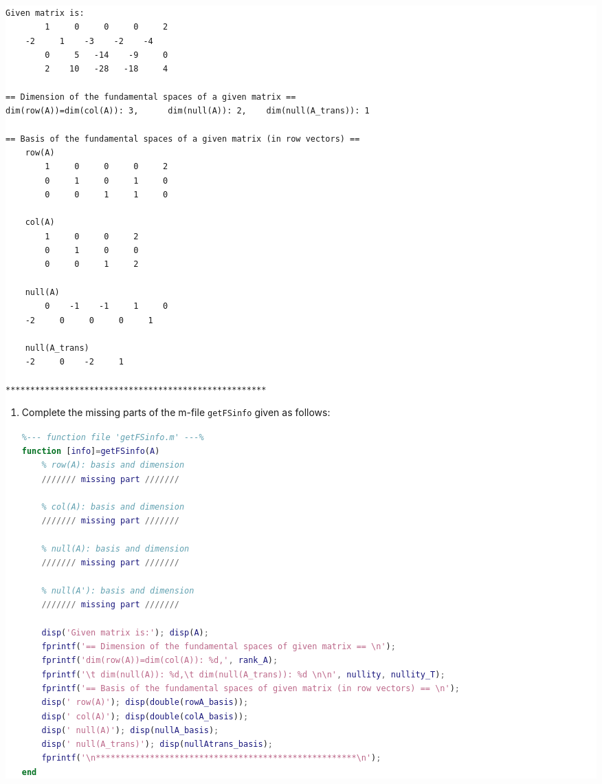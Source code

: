 ```
Given matrix is:
        1     0     0     0     2
    -2     1    -3    -2    -4
        0     5   -14    -9     0
        2    10   -28   -18     4

== Dimension of the fundamental spaces of a given matrix ==
dim(row(A))=dim(col(A)): 3,      dim(null(A)): 2,    dim(null(A_trans)): 1

== Basis of the fundamental spaces of a given matrix (in row vectors) ==
    row(A)
        1     0     0     0     2
        0     1     0     1     0
        0     0     1     1     0

    col(A)
        1     0     0     2
        0     1     0     0
        0     0     1     2

    null(A)
        0    -1    -1     1     0
    -2     0     0     0     1

    null(A_trans)
    -2     0    -2     1

*****************************************************
```

1.  Complete the missing parts of the m-file `getFSinfo` given as follows:

    ```matlab
    %--- function file 'getFSinfo.m' ---%
    function [info]=getFSinfo(A)
        % row(A): basis and dimension
        /////// missing part ///////

        % col(A): basis and dimension
        /////// missing part ///////

        % null(A): basis and dimension
        /////// missing part ///////

        % null(A'): basis and dimension
        /////// missing part ///////

        disp('Given matrix is:'); disp(A);
        fprintf('== Dimension of the fundamental spaces of given matrix == \n');
        fprintf('dim(row(A))=dim(col(A)): %d,', rank_A);
        fprintf('\t dim(null(A)): %d,\t dim(null(A_trans)): %d \n\n', nullity, nullity_T);
        fprintf('== Basis of the fundamental spaces of given matrix (in row vectors) == \n');
        disp(' row(A)'); disp(double(rowA_basis));
        disp(' col(A)'); disp(double(colA_basis));
        disp(' null(A)'); disp(nullA_basis);
        disp(' null(A_trans)'); disp(nullAtrans_basis);
        fprintf('\n*****************************************************\n');
    end
    ```
